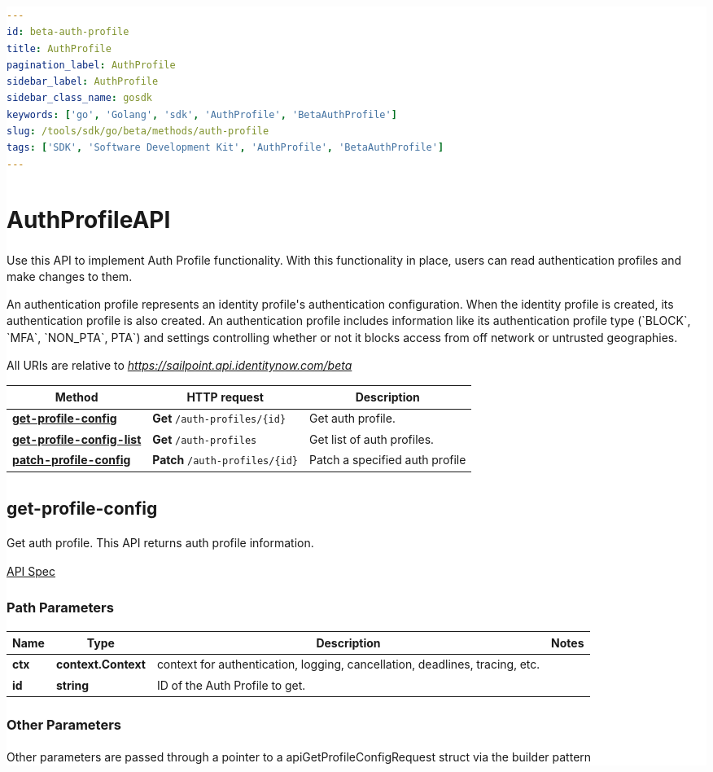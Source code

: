 ```yaml
---
id: beta-auth-profile
title: AuthProfile
pagination_label: AuthProfile
sidebar_label: AuthProfile
sidebar_class_name: gosdk
keywords: ['go', 'Golang', 'sdk', 'AuthProfile', 'BetaAuthProfile']
slug: /tools/sdk/go/beta/methods/auth-profile
tags: ['SDK', 'Software Development Kit', 'AuthProfile', 'BetaAuthProfile']
---
```


# AuthProfileAPI

Use this API to implement Auth Profile functionality. With this functionality in place, users can read authentication profiles and make changes to them.

An authentication profile represents an identity profile&#39;s authentication configuration. When the identity profile is created, its authentication profile is also created. An authentication profile includes information like its authentication profile type (&#x60;BLOCK&#x60;, &#x60;MFA&#x60;, &#x60;NON_PTA&#x60;, PTA&#x60;) and settings controlling whether or not it blocks access from off network or untrusted geographies.

All URIs are relative to *https://sailpoint.api.identitynow.com/beta*

| Method | HTTP request | Description |
| --- | --- | --- |
| [**get-profile-config**](#get-profile-config) | **Get** `/auth-profiles/{id}` | Get auth profile. |
| [**get-profile-config-list**](#get-profile-config-list) | **Get** `/auth-profiles` | Get list of auth profiles. |
| [**patch-profile-config**](#patch-profile-config) | **Patch** `/auth-profiles/{id}` | Patch a specified auth profile |

## get-profile-config

Get auth profile. This API returns auth profile information.

[API Spec](https://developer.sailpoint.com/docs/api/beta/get-profile-config)

### Path Parameters

| Name | Type | Description | Notes |
| --- | --- | --- | --- |
| **ctx** | **context.Context** | context for authentication, logging, cancellation, deadlines, tracing, etc. |
| **id** | **string** | ID of the Auth Profile to get. |

### Other Parameters

Other parameters are passed through a pointer to a apiGetProfileConfigRequest struct via the builder pattern
